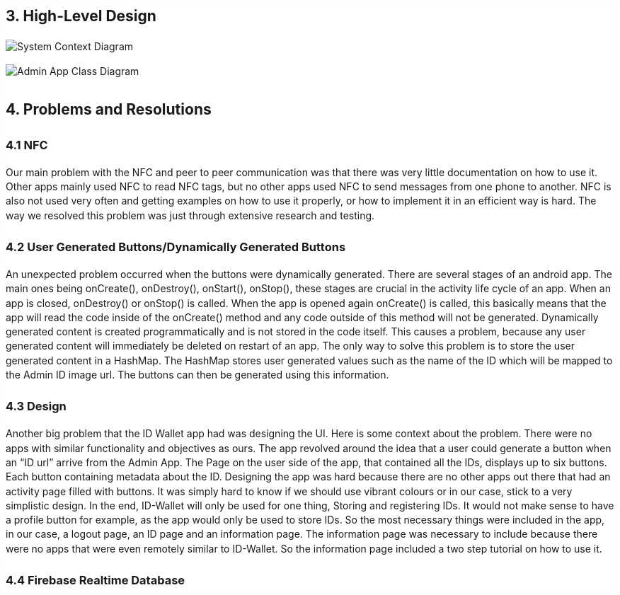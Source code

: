 ## 3. High-Level Design

![System Context Diagram](https://i.imgur.com/66KNEtr.png)

![Admin App Class Diagram](https://i.imgur.com/o5TtZbD.png)

## 4. Problems and Resolutions

### 4.1 NFC

Our main problem with the NFC and peer to peer communication was that there was very
little documentation on how to use it. Other apps mainly used NFC to read NFC tags, but no
other apps used NFC to send messages from one phone to another. NFC is also not used
very often and getting examples on how to use it properly, or how to implement it in an
efficient way is hard.
The way we resolved this problem was just through extensive research and testing.

### 4.2 User Generated Buttons/Dynamically Generated Buttons

An unexpected problem occurred when the buttons were dynamically generated. There are
several stages of an android app. The main ones being onCreate(), onDestroy(), onStart(),
onStop(), these stages are crucial in the activity life cycle of an app. When an app is closed,
onDestroy() or onStop() is called. When the app is opened again onCreate() is called, this
basically means that the app will read the code inside of the onCreate() method and any
code outside of this method will not be generated. Dynamically generated content is created
programmatically and is not stored in the code itself. This causes a problem, because any
user generated content will immediately be deleted on restart of an app.
The only way to solve this problem is to store the user generated content in a HashMap. The
HashMap stores user generated values such as the name of the ID which will be mapped to
the Admin ID image url. The buttons can then be generated using this information.

### 4.3 Design

Another big problem that the ID Wallet app had was designing the UI. Here is some context
about the problem. There were no apps with similar functionality and objectives as ours. The
app revolved around the idea that a user could generate a button when an “ID url” arrive
from the Admin App. The Page on the user side of the app, that contained all the IDs,
displays up to six buttons. Each button containing metadata about the ID.
Designing the app was hard because there are no other apps out there that had an activity
page filled with buttons. It was simply hard to know if we should use vibrant colours or in our
case, stick to a very simplistic design. In the end, ID-Wallet will only be used for one thing,
Storing and registering IDs. It would not make sense to have a profile button for example, as
the app would only be used to store IDs. So the most necessary things were included in the
app, in our case, a logout page, an ID page and an information page. The information page
was necessary to include because there were no apps that were even remotely similar to
ID-Wallet. So the information page included a two step tutorial on how to use it.


### 4.4 Firebase Realtime Database
